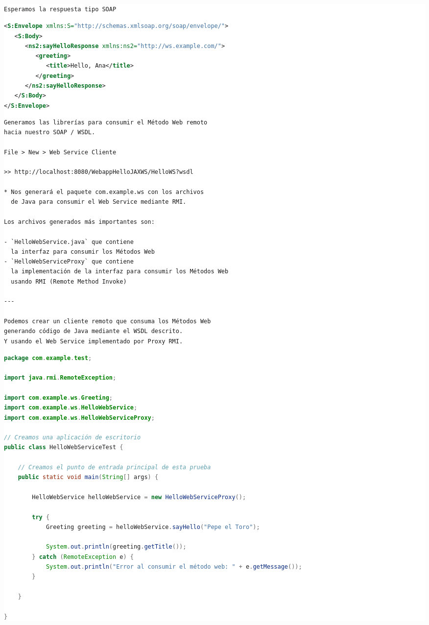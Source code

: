     Esperamos la respuesta tipo SOAP

```xml
<S:Envelope xmlns:S="http://schemas.xmlsoap.org/soap/envelope/">
   <S:Body>
      <ns2:sayHelloResponse xmlns:ns2="http://ws.example.com/">
         <greeting>
            <title>Hello, Ana</title>
         </greeting>
      </ns2:sayHelloResponse>
   </S:Body>
</S:Envelope>
```

    Generamos las librerías para consumir el Método Web remoto
    hacia nuestro SOAP / WSDL.

    File > New > Web Service Cliente

    >> http://localhost:8080/WebappHelloJAXWS/HelloWS?wsdl

    * Nos generará el paquete com.example.ws con los archivos
      de Java para consumir el Web Service mediante RMI.

    Los archivos generados más importantes son:

    - `HelloWebService.java` que contiene
      la interfaz para consumir los Métodos Web
    - `HelloWebServiceProxy` que contiene
      la implementación de la interfaz para consumir los Métodos Web
      usando RMI (Remote Method Invoke)

    ---

    Podemos crear un cliente remoto que consuma los Métodos Web
    generando código de Java mediante el WSDL descrito.
    Y usando el Web Service implementado por Proxy RMI.

```java
package com.example.test;

import java.rmi.RemoteException;

import com.example.ws.Greeting;
import com.example.ws.HelloWebService;
import com.example.ws.HelloWebServiceProxy;

// Creamos una aplicación de escritorio
public class HelloWebServiceTest {

	// Creamos el punto de entrada principal de esta prueba
	public static void main(String[] args) {
		
		HelloWebService helloWebService = new HelloWebServiceProxy();
		
		try {
			Greeting greeting = helloWebService.sayHello("Pepe el Toro");
			
			System.out.println(greeting.getTitle());
		} catch (RemoteException e) {
			System.out.println("Error al consumir el método web: " + e.getMessage());
		}
		
	}
	
}
```